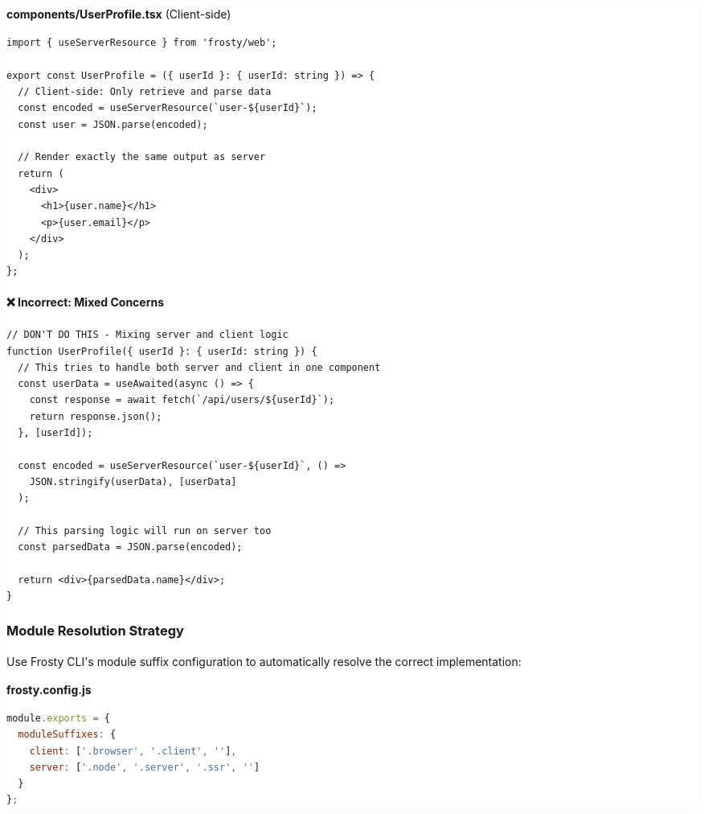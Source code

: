 **components/UserProfile.tsx** (Client-side)
```tsx
import { useServerResource } from 'frosty/web';

export const UserProfile = ({ userId }: { userId: string }) => {
  // Client-side: Only retrieve and parse data
  const encoded = useServerResource(`user-${userId}`);
  const user = JSON.parse(encoded);

  // Render exactly the same output as server
  return (
    <div>
      <h1>{user.name}</h1>
      <p>{user.email}</p>
    </div>
  );
};
```

#### ❌ Incorrect: Mixed Concerns

```tsx
// DON'T DO THIS - Mixing server and client logic
function UserProfile({ userId }: { userId: string }) {
  // This tries to handle both server and client in one component
  const userData = useAwaited(async () => {
    const response = await fetch(`/api/users/${userId}`);
    return response.json();
  }, [userId]);

  const encoded = useServerResource(`user-${userId}`, () => 
    JSON.stringify(userData), [userData]
  );

  // This parsing logic will run on server too
  const parsedData = JSON.parse(encoded);
  
  return <div>{parsedData.name}</div>;
}
```

### Module Resolution Strategy

Use Frosty CLI's module suffix configuration to automatically resolve the correct implementation:

**frosty.config.js**
```js
module.exports = {
  moduleSuffixes: {
    client: ['.browser', '.client', ''],
    server: ['.node', '.server', '.ssr', '']
  }
};
```
